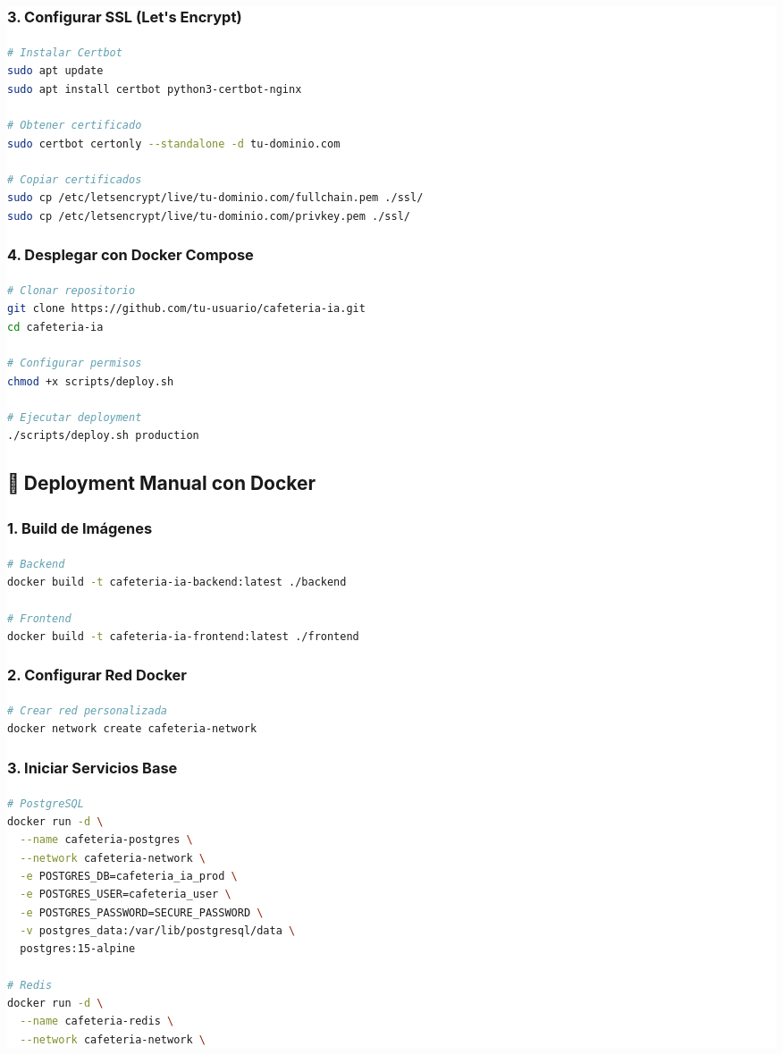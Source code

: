 ### 3. Configurar SSL (Let's Encrypt)

```bash
# Instalar Certbot
sudo apt update
sudo apt install certbot python3-certbot-nginx

# Obtener certificado
sudo certbot certonly --standalone -d tu-dominio.com

# Copiar certificados
sudo cp /etc/letsencrypt/live/tu-dominio.com/fullchain.pem ./ssl/
sudo cp /etc/letsencrypt/live/tu-dominio.com/privkey.pem ./ssl/
```

### 4. Desplegar con Docker Compose

```bash
# Clonar repositorio
git clone https://github.com/tu-usuario/cafeteria-ia.git
cd cafeteria-ia

# Configurar permisos
chmod +x scripts/deploy.sh

# Ejecutar deployment
./scripts/deploy.sh production
```

## 🐳 Deployment Manual con Docker

### 1. Build de Imágenes

```bash
# Backend
docker build -t cafeteria-ia-backend:latest ./backend

# Frontend
docker build -t cafeteria-ia-frontend:latest ./frontend
```

### 2. Configurar Red Docker

```bash
# Crear red personalizada
docker network create cafeteria-network
```

### 3. Iniciar Servicios Base

```bash
# PostgreSQL
docker run -d \
  --name cafeteria-postgres \
  --network cafeteria-network \
  -e POSTGRES_DB=cafeteria_ia_prod \
  -e POSTGRES_USER=cafeteria_user \
  -e POSTGRES_PASSWORD=SECURE_PASSWORD \
  -v postgres_data:/var/lib/postgresql/data \
  postgres:15-alpine

# Redis
docker run -d \
  --name cafeteria-redis \
  --network cafeteria-network \
```